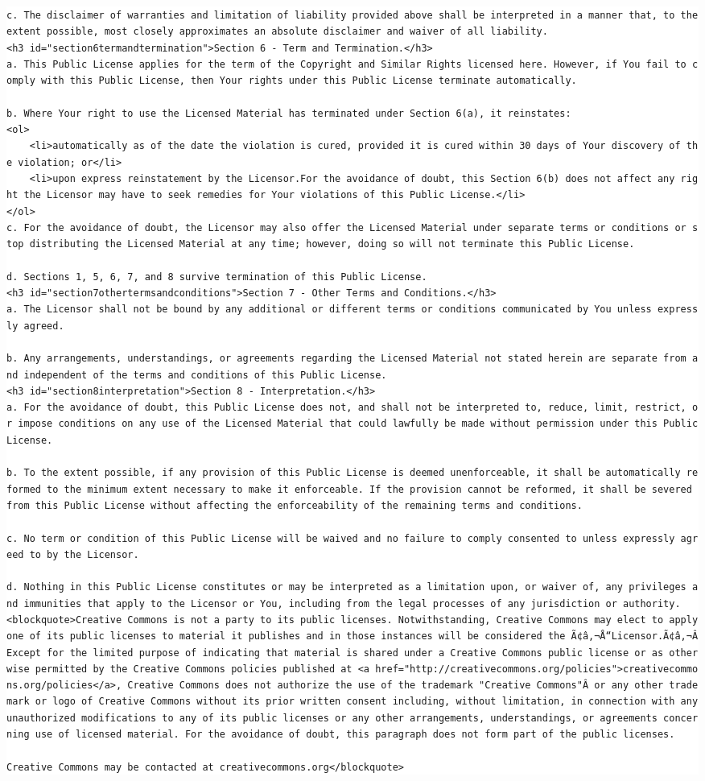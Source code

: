 	c. The disclaimer of warranties and limitation of liability provided above shall be interpreted in a manner that, to the extent possible, most closely approximates an absolute disclaimer and waiver of all liability.
	<h3 id="section6termandtermination">Section 6 - Term and Termination.</h3>
	a. This Public License applies for the term of the Copyright and Similar Rights licensed here. However, if You fail to comply with this Public License, then Your rights under this Public License terminate automatically.

	b. Where Your right to use the Licensed Material has terminated under Section 6(a), it reinstates:
	<ol>
		<li>automatically as of the date the violation is cured, provided it is cured within 30 days of Your discovery of the violation; or</li>
		<li>upon express reinstatement by the Licensor.For the avoidance of doubt, this Section 6(b) does not affect any right the Licensor may have to seek remedies for Your violations of this Public License.</li>
	</ol>
	c. For the avoidance of doubt, the Licensor may also offer the Licensed Material under separate terms or conditions or stop distributing the Licensed Material at any time; however, doing so will not terminate this Public License.

	d. Sections 1, 5, 6, 7, and 8 survive termination of this Public License.
	<h3 id="section7othertermsandconditions">Section 7 - Other Terms and Conditions.</h3>
	a. The Licensor shall not be bound by any additional or different terms or conditions communicated by You unless expressly agreed.

	b. Any arrangements, understandings, or agreements regarding the Licensed Material not stated herein are separate from and independent of the terms and conditions of this Public License.
	<h3 id="section8interpretation">Section 8 - Interpretation.</h3>
	a. For the avoidance of doubt, this Public License does not, and shall not be interpreted to, reduce, limit, restrict, or impose conditions on any use of the Licensed Material that could lawfully be made without permission under this Public License.

	b. To the extent possible, if any provision of this Public License is deemed unenforceable, it shall be automatically reformed to the minimum extent necessary to make it enforceable. If the provision cannot be reformed, it shall be severed from this Public License without affecting the enforceability of the remaining terms and conditions.

	c. No term or condition of this Public License will be waived and no failure to comply consented to unless expressly agreed to by the Licensor.

	d. Nothing in this Public License constitutes or may be interpreted as a limitation upon, or waiver of, any privileges and immunities that apply to the Licensor or You, including from the legal processes of any jurisdiction or authority.
	<blockquote>Creative Commons is not a party to its public licenses. Notwithstanding, Creative Commons may elect to apply one of its public licenses to material it publishes and in those instances will be considered the Ã¢â‚¬Å“Licensor.Ã¢â‚¬Â Except for the limited purpose of indicating that material is shared under a Creative Commons public license or as otherwise permitted by the Creative Commons policies published at <a href="http://creativecommons.org/policies">creativecommons.org/policies</a>, Creative Commons does not authorize the use of the trademark "Creative Commons"Â or any other trademark or logo of Creative Commons without its prior written consent including, without limitation, in connection with any unauthorized modifications to any of its public licenses or any other arrangements, understandings, or agreements concerning use of licensed material. For the avoidance of doubt, this paragraph does not form part of the public licenses.

	Creative Commons may be contacted at creativecommons.org</blockquote>
</p>